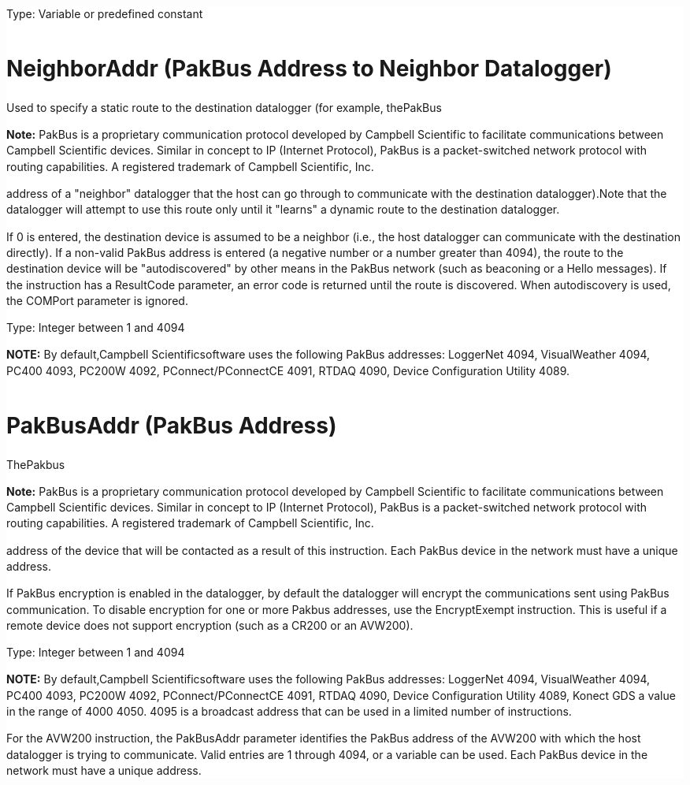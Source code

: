 Type: Variable or predefined constant

# NeighborAddr (PakBus Address to Neighbor Datalogger)

Used to specify a static route to the destination datalogger (for example, thePakBus

**Note:** PakBus is a proprietary communication protocol developed by Campbell Scientific to facilitate communications between Campbell Scientific devices. Similar in concept to IP (Internet Protocol), PakBus is a packet-switched network protocol with routing capabilities. A registered trademark of Campbell Scientific, Inc.

address of a "neighbor" datalogger that the host can go through to communicate with the destination datalogger).Note that the datalogger will attempt to use this route only until it "learns" a dynamic route to the destination datalogger.

If 0 is entered, the destination device is assumed to be a neighbor (i.e., the host datalogger can communicate with the destination directly). If a non-valid PakBus address is entered (a negative number or a number greater than 4094), the route to the destination device will be "autodiscovered" by other means in the PakBus network (such as beaconing or a Hello messages). If the instruction has a ResultCode parameter, an error code is returned until the route is discovered. When autodiscovery is used, the COMPort parameter is ignored.

Type: Integer between 1 and 4094

**NOTE:** By default,Campbell Scientificsoftware uses the following PakBus addresses: LoggerNet 4094, VisualWeather 4094, PC400 4093, PC200W 4092, PConnect/PConnectCE 4091, RTDAQ 4090, Device Configuration Utility 4089.

# PakBusAddr (PakBus Address)

ThePakbus

**Note:** PakBus is a proprietary communication protocol developed by Campbell Scientific to facilitate communications between Campbell Scientific devices. Similar in concept to IP (Internet Protocol), PakBus is a packet-switched network protocol with routing capabilities. A registered trademark of Campbell Scientific, Inc.

address of the device that will be contacted as a result of this instruction. Each PakBus device in the network must have a unique address.

If PakBus encryption is enabled in the datalogger, by default the datalogger will encrypt the communications sent using PakBus communication. To disable encryption for one or more Pakbus addresses, use the EncryptExempt instruction. This is useful if a remote device does not support encryption (such as a CR200 or an AVW200).

Type: Integer between 1 and 4094

**NOTE:** By default,Campbell Scientificsoftware uses the following PakBus addresses: LoggerNet 4094, VisualWeather 4094, PC400 4093, PC200W 4092, PConnect/PConnectCE 4091, RTDAQ 4090, Device Configuration Utility 4089, Konect GDS a value in the range of 4000 4050. 4095 is a broadcast address that can be used in a limited number of instructions.

For the AVW200 instruction, the PakBusAddr parameter identifies the PakBus address of the AVW200 with which the host datalogger is trying to communicate. Valid entries are 1 through 4094, or a variable can be used. Each PakBus device in the network must have a unique address.
